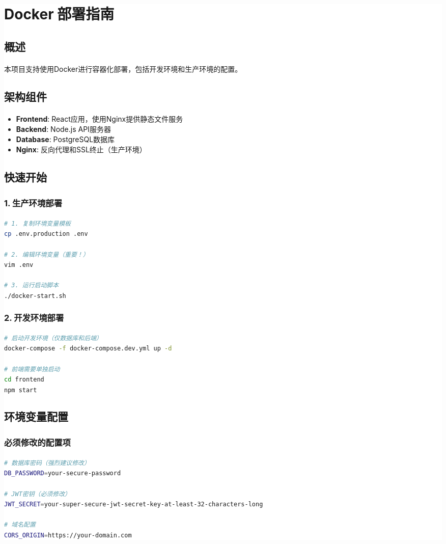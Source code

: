 # Docker 部署指南

## 概述

本项目支持使用Docker进行容器化部署，包括开发环境和生产环境的配置。

## 架构组件

- **Frontend**: React应用，使用Nginx提供静态文件服务
- **Backend**: Node.js API服务器
- **Database**: PostgreSQL数据库
- **Nginx**: 反向代理和SSL终止（生产环境）

## 快速开始

### 1. 生产环境部署

```bash
# 1. 复制环境变量模板
cp .env.production .env

# 2. 编辑环境变量（重要！）
vim .env

# 3. 运行启动脚本
./docker-start.sh
```

### 2. 开发环境部署

```bash
# 启动开发环境（仅数据库和后端）
docker-compose -f docker-compose.dev.yml up -d

# 前端需要单独启动
cd frontend
npm start
```

## 环境变量配置

### 必须修改的配置项

```bash
# 数据库密码（强烈建议修改）
DB_PASSWORD=your-secure-password

# JWT密钥（必须修改）
JWT_SECRET=your-super-secure-jwt-secret-key-at-least-32-characters-long

# 域名配置
CORS_ORIGIN=https://your-domain.com
```

